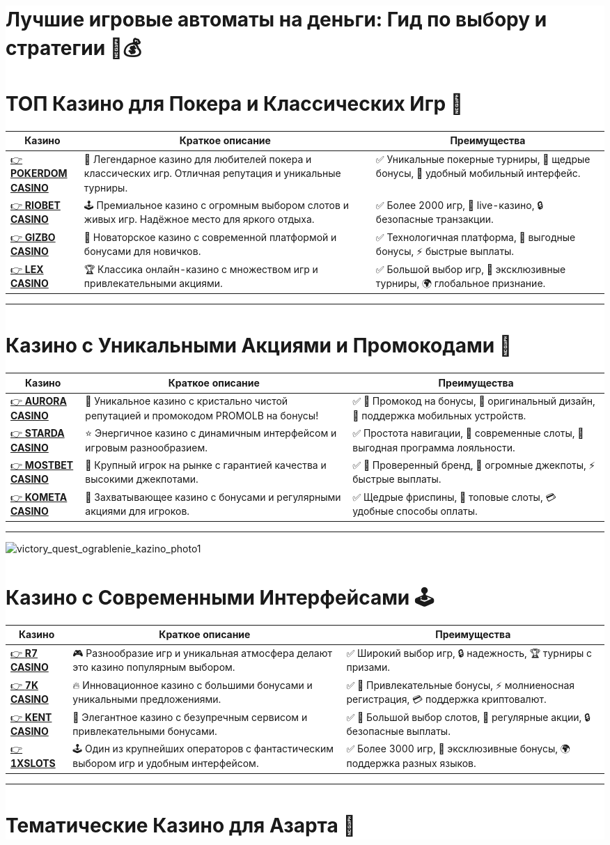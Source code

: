 # Лучшие игровые автоматы на деньги: Гид по выбору и стратегии 🎰💰
# ТОП Казино для Покера и Классических Игр 🎲

| Казино          | Краткое описание                                                                                           | Преимущества                                                                                   |
|------------------|-----------------------------------------------------------------------------------------------------------|-----------------------------------------------------------------------------------------------|
| [👉 **POKERDOM CASINO**](https://brandplay.link/Bxg7SC7H) | 🌟 Легендарное казино для любителей покера и классических игр. Отличная репутация и уникальные турниры. | ✅ Уникальные покерные турниры, 🎁 щедрые бонусы, 📱 удобный мобильный интерфейс.             |
| [👉 **RIOBET CASINO**](https://brandplay.link/dtx89f2L)   | 🕹️ Премиальное казино с огромным выбором слотов и живых игр. Надёжное место для яркого отдыха.  | ✅ Более 2000 игр, 🎰 live-казино, 🔒 безопасные транзакции.                                 |
| [👉 **GIZBO CASINO**](https://gizbo-tea02.com/c8e962e89)  | 🚀 Новаторское казино с современной платформой и бонусами для новичков.                          | ✅ Технологичная платформа, 🤑 выгодные бонусы, ⚡ быстрые выплаты.                          |
| [👉 **LEX CASINO**](https://brandplay.link/2HFTmBc8)      | 🏆 Классика онлайн-казино с множеством игр и привлекательными акциями.                          | ✅ Большой выбор игр, 💎 эксклюзивные турниры, 🌍 глобальное признание.                      |

---

# Казино с Уникальными Акциями и Промокодами 🌌

| Казино          | Краткое описание                                                                                           | Преимущества                                                                                   |
|------------------|-----------------------------------------------------------------------------------------------------------|-----------------------------------------------------------------------------------------------|
| [👉 **AURORA CASINO**](https://10trafic-stat2.com/click/668546566bcc6313411604c7/6766/15114/subaccount?promocode=PROMOLB) | 🌌 Уникальное казино с кристально чистой репутацией и промокодом PROMOLB на бонусы!            | ✅ 🎁 Промокод на бонусы, 🌟 оригинальный дизайн, 📱 поддержка мобильных устройств.         |
| [👉 **STARDA CASINO**](https://brandplay.link/cpFQbWKn)   | ⭐ Энергичное казино с динамичным интерфейсом и игровым разнообразием.                         | ✅ Простота навигации, 🎰 современные слоты, 💼 выгодная программа лояльности.              |
| [👉 **MOSTBET CASINO**](https://ktbtis024ifqfn0mst.com/beQs) | 🎯 Крупный игрок на рынке с гарантией качества и высокими джекпотами.                           | ✅ 🏅 Проверенный бренд, 💸 огромные джекпоты, ⚡ быстрые выплаты.                           |
| [👉 **KOMETA CASINO**](https://brandplay.link/tLG15CCb)   | 🌠 Захватывающее казино с бонусами и регулярными акциями для игроков.                           | ✅ Щедрые фриспины, 🎰 топовые слоты, 💳 удобные способы оплаты.                            |

---
![victory_quest_ograblenie_kazino_photo1](https://github.com/user-attachments/assets/31f021f7-3a7d-4286-b0f2-01f80803b3ca)

# Казино с Современными Интерфейсами 🕹️

| Казино          | Краткое описание                                                                                           | Преимущества                                                                                   |
|------------------|-----------------------------------------------------------------------------------------------------------|-----------------------------------------------------------------------------------------------|
| [👉 **R7 CASINO**](https://brandplay.link/zPmNmTWG)       | 🎮 Разнообразие игр и уникальная атмосфера делают это казино популярным выбором.                 | ✅ Широкий выбор игр, 🔒 надежность, 🏆 турниры с призами.                                   |
| [👉 **7K CASINO**](https://brandplay.link/dd46bNgD)       | 🔥 Инновационное казино с большими бонусами и уникальными предложениями.                        | ✅ 🎁 Привлекательные бонусы, ⚡ молниеносная регистрация, 💳 поддержка криптовалют.        |
| [👉 **KENT CASINO**](https://brandplay.link/tj7BwCb4)     | 🏰 Элегантное казино с безупречным сервисом и привлекательными бонусами.                        | ✅ 🎰 Большой выбор слотов, 🌟 регулярные акции, 🔒 безопасные выплаты.                     |
| [👉 **1XSLOTS**](https://brandplay.link/R4xfxqdm)         | 🕹️ Один из крупнейших операторов с фантастическим выбором игр и удобным интерфейсом.            | ✅ Более 3000 игр, 🎁 эксклюзивные бонусы, 🌍 поддержка разных языков.                      |

---

# Тематические Казино для Азарта 🎨
